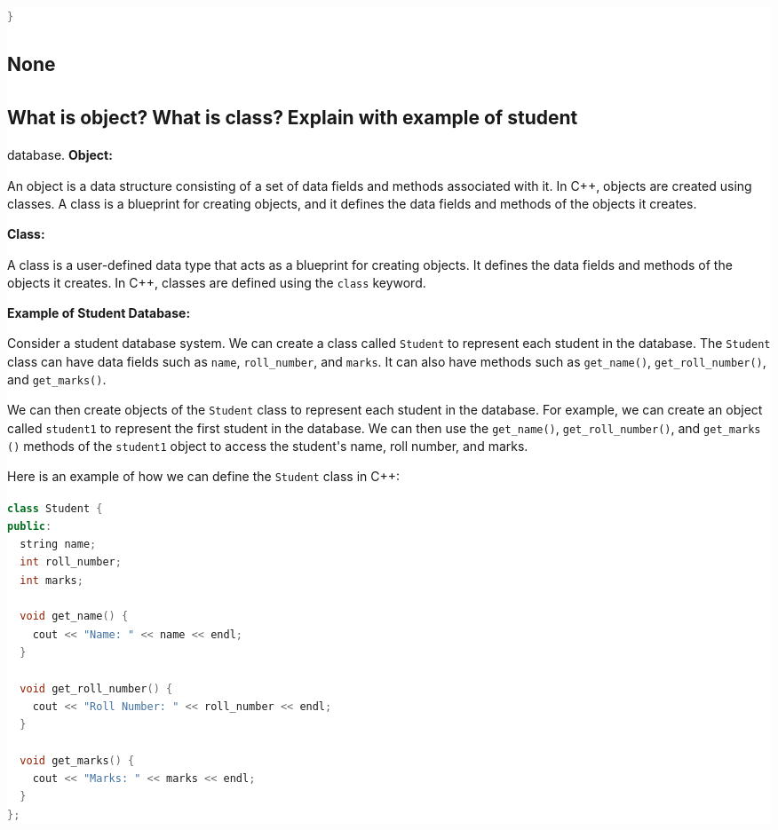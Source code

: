 ```c++
}
```



## None


## What is object? What is class? Explain with example of student
database.
 **Object:**

An object is a data structure consisting of a set of data fields and methods associated with it. In C++, objects are created using classes. A class is a blueprint for creating objects, and it defines the data fields and methods of the objects it creates.

**Class:**

A class is a user-defined data type that acts as a blueprint for creating objects. It defines the data fields and methods of the objects it creates. In C++, classes are defined using the `class` keyword.

**Example of Student Database:**

Consider a student database system. We can create a class called `Student` to represent each student in the database. The `Student` class can have data fields such as `name`, `roll_number`, and `marks`. It can also have methods such as `get_name()`, `get_roll_number()`, and `get_marks()`.

We can then create objects of the `Student` class to represent each student in the database. For example, we can create an object called `student1` to represent the first student in the database. We can then use the `get_name()`, `get_roll_number()`, and `get_marks()` methods of the `student1` object to access the student's name, roll number, and marks.

Here is an example of how we can define the `Student` class in C++:

```c++
class Student {
public:
  string name;
  int roll_number;
  int marks;

  void get_name() {
    cout << "Name: " << name << endl;
  }

  void get_roll_number() {
    cout << "Roll Number: " << roll_number << endl;
  }

  void get_marks() {
    cout << "Marks: " << marks << endl;
  }
};
```
